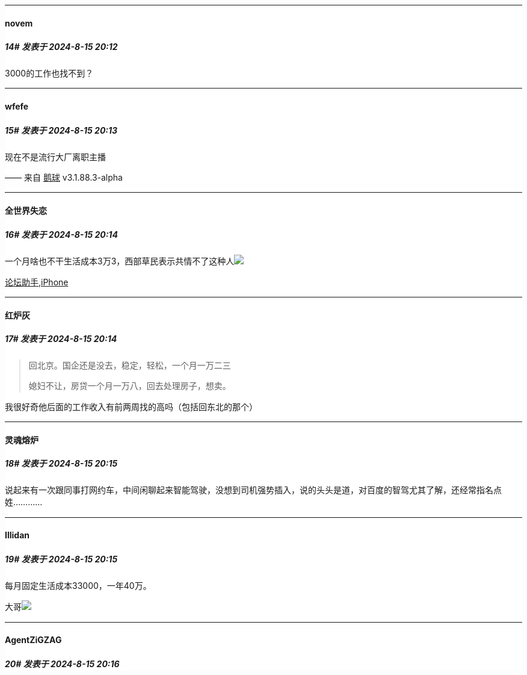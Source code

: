 *****

####  novem  
##### 14#       发表于 2024-8-15 20:12

3000的工作也找不到？

*****

####  wfefe  
##### 15#       发表于 2024-8-15 20:13

现在不是流行大厂离职主播

—— 来自 [鹅球](https://www.pgyer.com/xfPejhuq) v3.1.88.3-alpha

*****

####  全世界失恋  
##### 16#       发表于 2024-8-15 20:14

一个月啥也不干生活成本3万3，西部草民表示共情不了这种人<img src="https://static.saraba1st.com/image/smiley/face2017/037.png" referrerpolicy="no-referrer">

[论坛助手,iPhone](https://bbs.saraba1st.com/2b/forum.php?mod=viewthread&amp;tid=2029836)

*****

####  红炉灰  
##### 17#       发表于 2024-8-15 20:14

<blockquote>回北京。国企还是没去，稳定，轻松，一个月一万二三

媳妇不让，房贷一个月一万八，回去处理房子，想卖。</blockquote>
我很好奇他后面的工作收入有前两周找的高吗（包括回东北的那个）

*****

####  灵魂熔炉  
##### 18#       发表于 2024-8-15 20:15

说起来有一次跟同事打网约车，中间闲聊起来智能驾驶，没想到司机强势插入，说的头头是道，对百度的智驾尤其了解，还经常指名点姓…………

*****

####  Illidan  
##### 19#       发表于 2024-8-15 20:15

每月固定生活成本33000，一年40万。

大哥<img src="https://static.saraba1st.com/image/smiley/face2017/037.png" referrerpolicy="no-referrer">

*****

####  AgentZiGZAG  
##### 20#       发表于 2024-8-15 20:16
